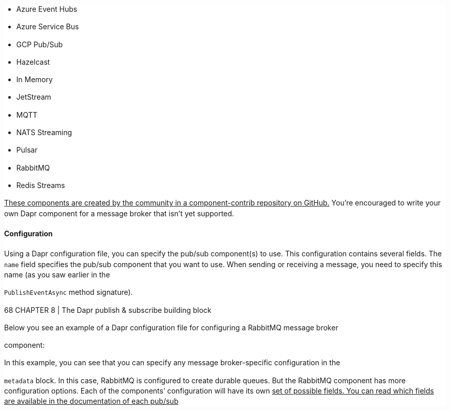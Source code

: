 
- Azure Event Hubs


- Azure Service Bus


- GCP Pub/Sub


- Hazelcast


- In Memory


- JetStream


- MQTT


- NATS Streaming


- Pulsar


- RabbitMQ


- Redis Streams





[These components are created by the community in a component-contrib repository on GitHub.](https://github.com/dapr/components-contrib/tree/master/pubsub)
You’re encouraged to write your own Dapr component for a message broker that isn’t yet supported.

#### **Configuration**


Using a Dapr configuration file, you can specify the pub/sub component(s) to use. This configuration
contains several fields. The `name` field specifies the pub/sub component that you want to use. When
sending or receiving a message, you need to specify this name (as you saw earlier in the

`PublishEventAsync` method signature).


68 CHAPTER 8 | The Dapr publish & subscribe building block


Below you see an example of a Dapr configuration file for configuring a RabbitMQ message broker

component:


In this example, you can see that you can specify any message broker-specific configuration in the

`metadata` block. In this case, RabbitMQ is configured to create durable queues. But the RabbitMQ
component has more configuration options. Each of the components’ configuration will have its own
[set of possible fields. You can read which fields are available in the documentation of each pub/sub](https://docs.dapr.io/operations/components/setup-pubsub/supported-pubsub/)

